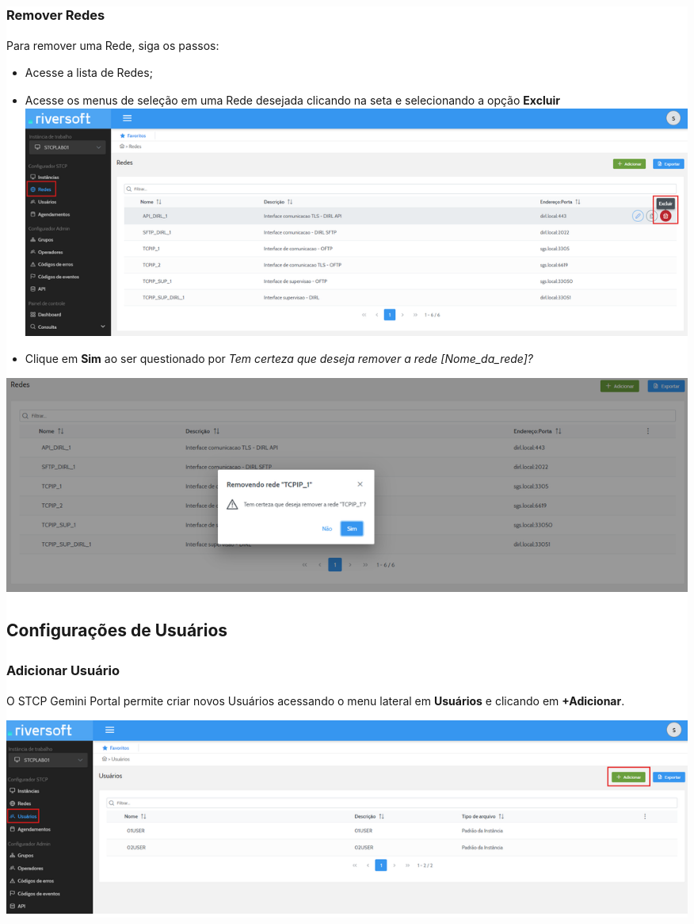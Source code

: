 ### Remover Redes

Para remover uma Rede, siga os passos:

* Acesse a lista de Redes;
* Acesse os menus de seleção em uma Rede desejada clicando na seta e selecionando a opção **Excluir** 
![](img/image-48.png "Excluir Rede")

* Clique em **Sim** ao ser questionado por *Tem certeza que deseja remover a rede [Nome_da_rede]?*
  
![](img/image-49.png "Confirmação")

## Configurações de Usuários

### Adicionar Usuário

O STCP Gemini Portal permite criar novos Usuários acessando o menu lateral em **Usuários** e clicando em **+Adicionar**.

![](img/image-50.png "Adicionar imagem")
